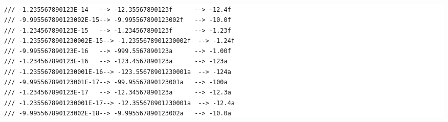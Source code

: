 ```
/// -1.235567890123E-14   --> -12.35567890123f      --> -12.4f
/// -9.995567890123002E-15--> -9.995567890123002f   --> -10.0f
/// -1.234567890123E-15   --> -1.234567890123f      --> -1.23f
/// -1.2355678901230002E-15--> -1.2355678901230002f  --> -1.24f
/// -9.995567890123E-16   --> -999.5567890123a      --> -1.00f
/// -1.234567890123E-16   --> -123.4567890123a      --> -123a
/// -1.2355678901230001E-16--> -123.55678901230001a  --> -124a
/// -9.995567890123001E-17--> -99.95567890123001a   --> -100a
/// -1.234567890123E-17   --> -12.34567890123a      --> -12.3a
/// -1.2355678901230001E-17--> -12.355678901230001a  --> -12.4a
/// -9.995567890123002E-18--> -9.995567890123002a   --> -10.0a
